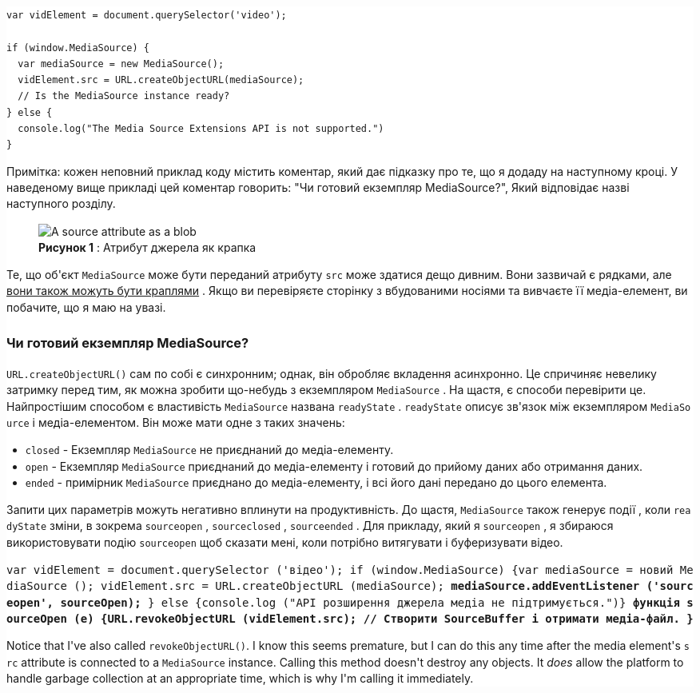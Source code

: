 ```
var vidElement = document.querySelector('video');

if (window.MediaSource) {
  var mediaSource = new MediaSource();
  vidElement.src = URL.createObjectURL(mediaSource);
  // Is the MediaSource instance ready?
} else {
  console.log("The Media Source Extensions API is not supported.")
}
```

Примітка: кожен неповний приклад коду містить коментар, який дає підказку про те, що я додаду на наступному кроці. У наведеному вище прикладі цей коментар говорить: "Чи готовий екземпляр MediaSource?", Який відповідає назві наступного розділу.

<figure id="src-as-blob">
  <img src="../../../../en/fundamentals/media/mse/images/media-url.png" alt="A source attribute as a blob">
  <figcaption><b>Рисунок 1</b> : Атрибут джерела як крапка</figcaption>
</figure>

<div class="clearfix"></div>

Те, що об'єкт `MediaSource` може бути переданий атрибуту `src` може здатися дещо дивним. Вони зазвичай є рядками, але [вони також можуть бути краплями](https://www.w3.org/TR/FileAPI/#url) . Якщо ви перевіряєте сторінку з вбудованими носіями та вивчаєте її медіа-елемент, ви побачите, що я маю на увазі.

### Чи готовий екземпляр MediaSource?

`URL.createObjectURL()` сам по собі є синхронним; однак, він обробляє вкладення асинхронно. Це спричиняє невелику затримку перед тим, як можна зробити що-небудь з екземпляром `MediaSource` . На щастя, є способи перевірити це. Найпростішим способом є властивість `MediaSource` названа `readyState` . `readyState` описує зв'язок між екземпляром `MediaSource` і медіа-елементом. Він може мати одне з таких значень:

- `closed` - Екземпляр `MediaSource` не приєднаний до медіа-елементу.
- `open` - Екземпляр `MediaSource` приєднаний до медіа-елементу і готовий до прийому даних або отримання даних.
- `ended` - примірник `MediaSource` приєднано до медіа-елементу, і всі його дані передано до цього елемента.

Запити цих параметрів можуть негативно вплинути на продуктивність. До щастя, `MediaSource` також генерує події , коли `readyState` зміни, в зокрема `sourceopen` , `sourceclosed` , `sourceended` . Для прикладу, який я `sourceopen` , я збираюся використовувати подію `sourceopen` щоб сказати мені, коли потрібно витягувати і буферизувати відео.


<pre class="prettyprint">var vidElement = document.querySelector ('відео'); if (window.MediaSource) {var mediaSource = новий MediaSource (); vidElement.src = URL.createObjectURL (mediaSource); <strong>mediaSource.addEventListener ('sourceopen', sourceOpen);</strong> } else {console.log ("API розширення джерела медіа не підтримується.")} <strong>функція sourceOpen (e) {URL.revokeObjectURL (vidElement.src); // Створити SourceBuffer і отримати медіа-файл. }</strong></pre>  


Notice that I've also called `revokeObjectURL()`. I know this seems premature,
but I can do this any time after the media element's `src` attribute is
connected to a `MediaSource` instance. Calling this method doesn't destroy any
objects. It *does* allow the platform to handle garbage collection at an
appropriate time, which is why I'm calling it immediately.
